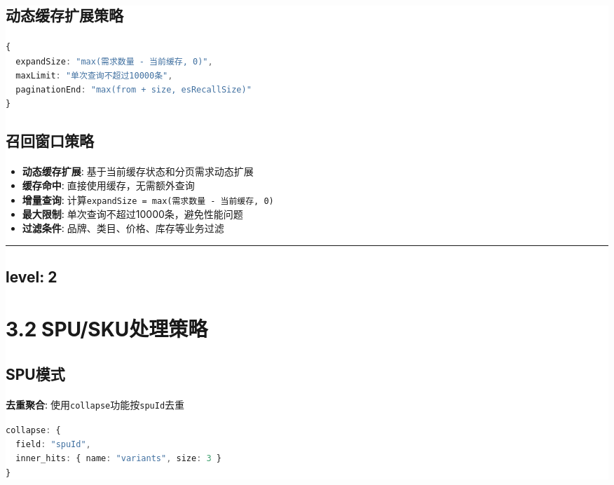 </div>

<div v-click>

## 动态缓存扩展策略

```typescript
{
  expandSize: "max(需求数量 - 当前缓存, 0)",
  maxLimit: "单次查询不超过10000条", 
  paginationEnd: "max(from + size, esRecallSize)"
}
```

</div>

<div v-click>

## 召回窗口策略

- **动态缓存扩展**: 基于当前缓存状态和分页需求动态扩展
- **缓存命中**: 直接使用缓存，无需额外查询
- **增量查询**: 计算`expandSize = max(需求数量 - 当前缓存, 0)`
- **最大限制**: 单次查询不超过10000条，避免性能问题
- **过滤条件**: 品牌、类目、价格、库存等业务过滤

</div>

</div>



---
level: 2
---

# 3.2 SPU/SKU处理策略

<div class="grid grid-cols-2 gap-6">

<div>

## SPU模式

<v-click>

**去重聚合**: 使用`collapse`功能按`spuId`去重

```typescript
collapse: {
  field: "spuId",
  inner_hits: { name: "variants", size: 3 }
}
```

</v-click>
